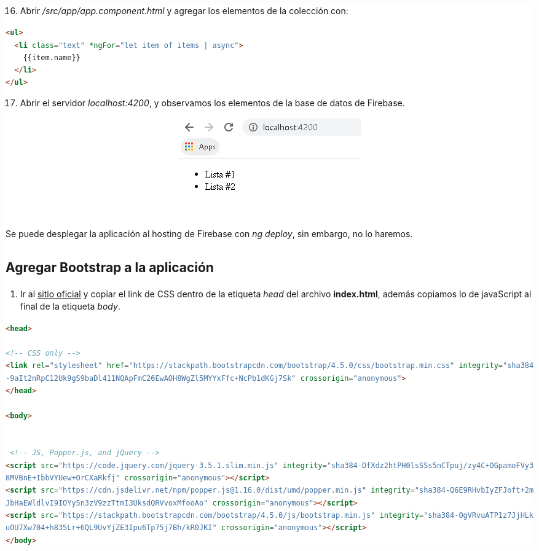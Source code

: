 16. Abrir _/src/app/app.component.html_ y agregar los elementos de la colección con:

```html
<ul>
  <li class="text" *ngFor="let item of items | async">
    {{item.name}}
  </li>
</ul>
```

17. Abrir el servidor _localhost:4200_, y observamos los elementos de la base de datos de Firebase.

<p align="center">
<img src="images/firebase_items_lista1_lista2.PNG">
</p>

Se puede desplegar la aplicación al hosting de Firebase con _ng deploy_, sin embargo, no lo haremos.

## Agregar Bootstrap a la aplicación

1. Ir al [sitio oficial](https://getbootstrap.com/) y copiar el link de CSS dentro de la etiqueta _head_ del archivo __index.html__, además copiamos lo de javaScript al final de la etiqueta _body_.

```html
<head>

<!-- CSS only -->
<link rel="stylesheet" href="https://stackpath.bootstrapcdn.com/bootstrap/4.5.0/css/bootstrap.min.css" integrity="sha384-9aIt2nRpC12Uk9gS9baDl411NQApFmC26EwAOH8WgZl5MYYxFfc+NcPb1dKGj7Sk" crossorigin="anonymous">
</head>

<body>


 <!-- JS, Popper.js, and jQuery -->
<script src="https://code.jquery.com/jquery-3.5.1.slim.min.js" integrity="sha384-DfXdz2htPH0lsSSs5nCTpuj/zy4C+OGpamoFVy38MVBnE+IbbVYUew+OrCXaRkfj" crossorigin="anonymous"></script>
<script src="https://cdn.jsdelivr.net/npm/popper.js@1.16.0/dist/umd/popper.min.js" integrity="sha384-Q6E9RHvbIyZFJoft+2mJbHaEWldlvI9IOYy5n3zV9zzTtmI3UksdQRVvoxMfooAo" crossorigin="anonymous"></script>
<script src="https://stackpath.bootstrapcdn.com/bootstrap/4.5.0/js/bootstrap.min.js" integrity="sha384-OgVRvuATP1z7JjHLkuOU7Xw704+h835Lr+6QL9UvYjZE3Ipu6Tp75j7Bh/kR0JKI" crossorigin="anonymous"></script>
</body>

```
